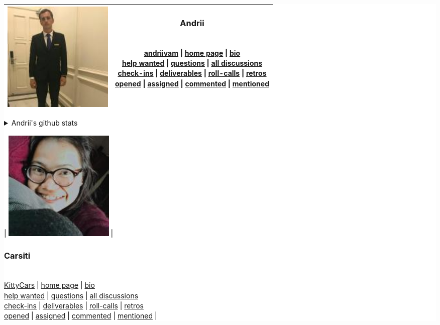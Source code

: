 | <img src="./admin/assets/avatars/andriivam.png" height="200px" width="200px" alt="andriivam avatar" /> | <h3 id="andriivam">Andrii</h3><br>[andriivam](https://github.com/andriivam) \| [home page](https://andriivam.github.io) \| [bio](./student-bios/andriivam.md)<br>[help wanted](https://github.com/lab-brussels-1/home/discussions/categories/help-wanted?discussions_q=author%3Aandriivam+category%3Ahelp-wanted+is:unanswered) \| [questions](https://github.com/lab-brussels-1/home/discussions/categories/question?discussions_q=author%3Aandriivam+category%3AQ%26A+is:unanswered) \| [all discussions](https://github.com/lab-brussels-1/home/discussions/categories/question?discussions_q=includes%3Aandriivam)<br>[check-ins](https://github.com/lab-brussels-1/home/issues/?q=assignee%3Aandriivam+label%3Acheck-in) \| [deliverables](https://github.com/lab-brussels-1/home/projects/1?card_filter_query=assignee%3Aandriivam+label%3Adeliverable) \| [roll-calls](https://github.com/lab-brussels-1/home/issues/?q=commenter%3Aandriivam+label%3Aroll-call) \| [retros](https://github.com/lab-brussels-1/home/issues/?q=assignee%3Aandriivam+label%3Aretro+label%3Acheck-in)<br>[opened](https://github.com/lab-brussels-1/home/issues?q=author%3Aandriivam) \| [assigned](https://github.com/lab-brussels-1/home/issues?q=assignee%3Aandriivam) \| [commented](https://github.com/lab-brussels-1/home/issues?q=commenter%3Aandriivam) \| [mentioned](https://github.com/lab-brussels-1/home/issues?q=mentions%3Aandriivam) |
| ------------------------------------------------------------------------------------------------------ | ---------------------------------------------------------------------------------------------------------------------------------------------------------------------------------------------------------------------------------------------------------------------------------------------------------------------------------------------------------------------------------------------------------------------------------------------------------------------------------------------------------------------------------------------------------------------------------------------------------------------------------------------------------------------------------------------------------------------------------------------------------------------------------------------------------------------------------------------------------------------------------------------------------------------------------------------------------------------------------------------------------------------------------------------------------------------------------------------------------------------------------------------------------------------------------------------------------------------------------------------------------------------------------------------------------------------------------------------------------------------------------------------------------------------------------------- |

<details><summary>Andrii's github stats</summary></details>

| <img src="./admin/assets/avatars/KittyCars.png" height="200px" width="200px" alt="KittyCars avatar" /> | <h3 id="KittyCars">Carsiti</h3><br>[KittyCars](https://github.com/KittyCars) \| [home page](https://KittyCars.github.io) \| [bio](./student-bios/KittyCars.md)<br>[help wanted](https://github.com/lab-brussels-1/home/discussions/categories/help-wanted?discussions_q=author%3AKittyCars+category%3Ahelp-wanted+is:unanswered) \| [questions](https://github.com/lab-brussels-1/home/discussions/categories/question?discussions_q=author%3AKittyCars+category%3AQ%26A+is:unanswered) \| [all discussions](https://github.com/lab-brussels-1/home/discussions/categories/question?discussions_q=includes%3AKittyCars)<br>[check-ins](https://github.com/lab-brussels-1/home/issues/?q=assignee%3AKittyCars+label%3Acheck-in) \| [deliverables](https://github.com/lab-brussels-1/home/projects/1?card_filter_query=assignee%3AKittyCars+label%3Adeliverable) \| [roll-calls](https://github.com/lab-brussels-1/home/issues/?q=commenter%3AKittyCars+label%3Aroll-call) \| [retros](https://github.com/lab-brussels-1/home/issues/?q=assignee%3AKittyCars+label%3Aretro+label%3Acheck-in)<br>[opened](https://github.com/lab-brussels-1/home/issues?q=author%3AKittyCars) \| [assigned](https://github.com/lab-brussels-1/home/issues?q=assignee%3AKittyCars) \| [commented](https://github.com/lab-brussels-1/home/issues?q=commenter%3AKittyCars) \| [mentioned](https://github.com/lab-brussels-1/home/issues?q=mentions%3AKittyCars) |